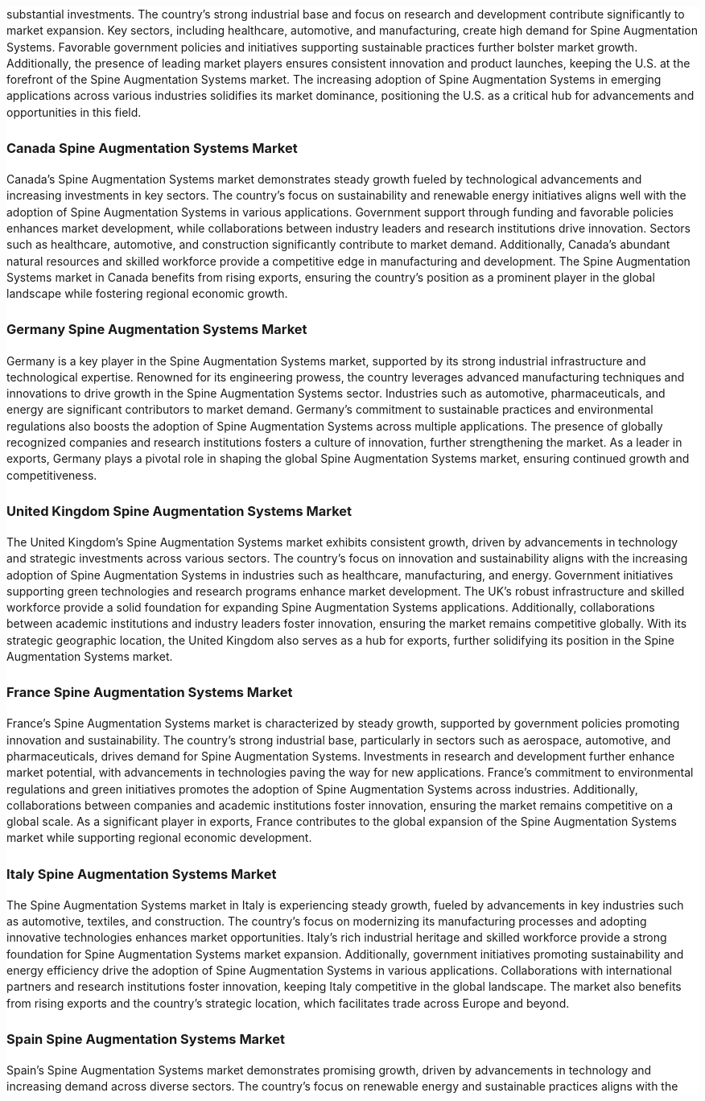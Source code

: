 substantial investments. The country&rsquo;s strong industrial base and focus on research and development contribute significantly to market expansion. Key sectors, including healthcare, automotive, and manufacturing, create high demand for Spine Augmentation Systems. Favorable government policies and initiatives supporting sustainable practices further bolster market growth. Additionally, the presence of leading market players ensures consistent innovation and product launches, keeping the U.S. at the forefront of the Spine Augmentation Systems market. The increasing adoption of Spine Augmentation Systems in emerging applications across various industries solidifies its market dominance, positioning the U.S. as a critical hub for advancements and opportunities in this field.</p><h3>Canada Spine Augmentation Systems Market</h3><p>Canada&rsquo;s Spine Augmentation Systems market demonstrates steady growth fueled by technological advancements and increasing investments in key sectors. The country&rsquo;s focus on sustainability and renewable energy initiatives aligns well with the adoption of Spine Augmentation Systems in various applications. Government support through funding and favorable policies enhances market development, while collaborations between industry leaders and research institutions drive innovation. Sectors such as healthcare, automotive, and construction significantly contribute to market demand. Additionally, Canada&rsquo;s abundant natural resources and skilled workforce provide a competitive edge in manufacturing and development. The Spine Augmentation Systems market in Canada benefits from rising exports, ensuring the country&rsquo;s position as a prominent player in the global landscape while fostering regional economic growth.</p><h3>Germany Spine Augmentation Systems Market</h3><p>Germany is a key player in the Spine Augmentation Systems market, supported by its strong industrial infrastructure and technological expertise. Renowned for its engineering prowess, the country leverages advanced manufacturing techniques and innovations to drive growth in the Spine Augmentation Systems sector. Industries such as automotive, pharmaceuticals, and energy are significant contributors to market demand. Germany&rsquo;s commitment to sustainable practices and environmental regulations also boosts the adoption of Spine Augmentation Systems across multiple applications. The presence of globally recognized companies and research institutions fosters a culture of innovation, further strengthening the market. As a leader in exports, Germany plays a pivotal role in shaping the global Spine Augmentation Systems market, ensuring continued growth and competitiveness.</p><h3>United Kingdom Spine Augmentation Systems Market</h3><p>The United Kingdom&rsquo;s Spine Augmentation Systems market exhibits consistent growth, driven by advancements in technology and strategic investments across various sectors. The country&rsquo;s focus on innovation and sustainability aligns with the increasing adoption of Spine Augmentation Systems in industries such as healthcare, manufacturing, and energy. Government initiatives supporting green technologies and research programs enhance market development. The UK&rsquo;s robust infrastructure and skilled workforce provide a solid foundation for expanding Spine Augmentation Systems applications. Additionally, collaborations between academic institutions and industry leaders foster innovation, ensuring the market remains competitive globally. With its strategic geographic location, the United Kingdom also serves as a hub for exports, further solidifying its position in the Spine Augmentation Systems market.</p><h3>France Spine Augmentation Systems Market</h3><p>France&rsquo;s Spine Augmentation Systems market is characterized by steady growth, supported by government policies promoting innovation and sustainability. The country&rsquo;s strong industrial base, particularly in sectors such as aerospace, automotive, and pharmaceuticals, drives demand for Spine Augmentation Systems. Investments in research and development further enhance market potential, with advancements in technologies paving the way for new applications. France&rsquo;s commitment to environmental regulations and green initiatives promotes the adoption of Spine Augmentation Systems across industries. Additionally, collaborations between companies and academic institutions foster innovation, ensuring the market remains competitive on a global scale. As a significant player in exports, France contributes to the global expansion of the Spine Augmentation Systems market while supporting regional economic development.</p><h3>Italy Spine Augmentation Systems Market</h3><p>The Spine Augmentation Systems market in Italy is experiencing steady growth, fueled by advancements in key industries such as automotive, textiles, and construction. The country&rsquo;s focus on modernizing its manufacturing processes and adopting innovative technologies enhances market opportunities. Italy&rsquo;s rich industrial heritage and skilled workforce provide a strong foundation for Spine Augmentation Systems market expansion. Additionally, government initiatives promoting sustainability and energy efficiency drive the adoption of Spine Augmentation Systems in various applications. Collaborations with international partners and research institutions foster innovation, keeping Italy competitive in the global landscape. The market also benefits from rising exports and the country&rsquo;s strategic location, which facilitates trade across Europe and beyond.</p><h3>Spain Spine Augmentation Systems Market</h3><p>Spain&rsquo;s Spine Augmentation Systems market demonstrates promising growth, driven by advancements in technology and increasing demand across diverse sectors. The country&rsquo;s focus on renewable energy and sustainable practices aligns with the
